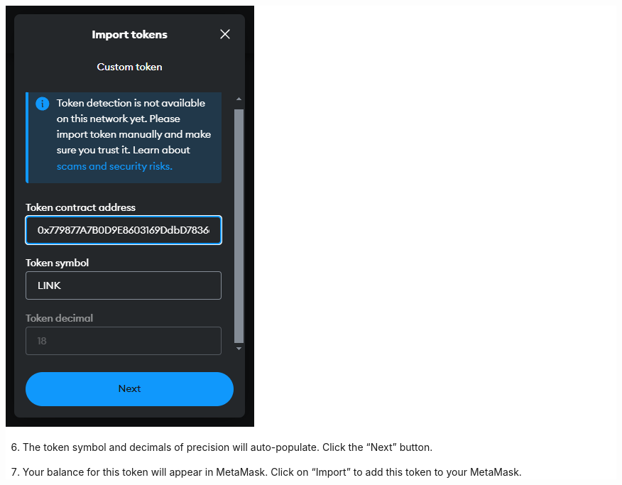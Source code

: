 ![](.guides/img/04/image4.png)

6. The token symbol and decimals of precision will auto-populate. Click the “Next” button.

7. Your balance for this token will appear in MetaMask. Click on “Import” to add this token to your MetaMask.
